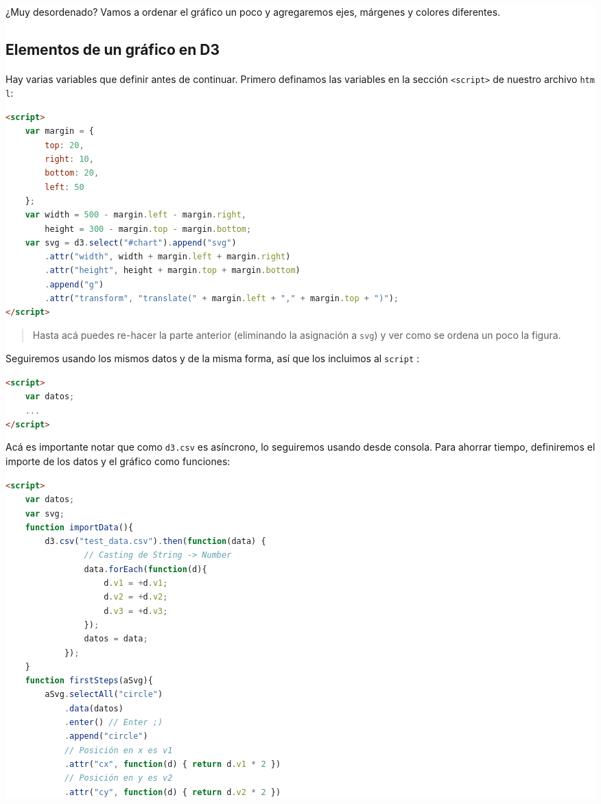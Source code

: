 ````javascript
````

¿Muy desordenado? Vamos a ordenar el gráfico un poco y agregaremos ejes, márgenes y colores diferentes.

## Elementos de un gráfico en D3

Hay varias variables que definir antes de continuar. Primero definamos las variables en la sección `<script>` de nuestro archivo `html`:

````html
<script>
    var margin = {
        top: 20,
        right: 10,
        bottom: 20,
        left: 50
    };
    var width = 500 - margin.left - margin.right,
        height = 300 - margin.top - margin.bottom;
    var svg = d3.select("#chart").append("svg")
        .attr("width", width + margin.left + margin.right)
        .attr("height", height + margin.top + margin.bottom)
        .append("g")
        .attr("transform", "translate(" + margin.left + "," + margin.top + ")");
</script>
````

> Hasta acá puedes re-hacer la parte anterior (eliminando la asignación a `svg`) y ver como se ordena un poco la figura.

Seguiremos usando los mismos datos y de la misma forma, así que los incluimos al `script` :

````html
<script>
    var datos;
    ...
</script>
````

Acá es importante notar que como `d3.csv` es asíncrono, lo seguiremos usando desde consola. Para ahorrar tiempo, definiremos el importe de los datos y el gráfico como funciones:

````html
<script>
    var datos;
    var svg;
    function importData(){
        d3.csv("test_data.csv").then(function(data) {
                // Casting de String -> Number
                data.forEach(function(d){
                    d.v1 = +d.v1;
                    d.v2 = +d.v2;
                    d.v3 = +d.v3;
                });
                datos = data;
            });
    }
    function firstSteps(aSvg){
        aSvg.selectAll("circle")
            .data(datos)
            .enter() // Enter ;)
            .append("circle")
            // Posición en x es v1
            .attr("cx", function(d) { return d.v1 * 2 })
            // Posición en y es v2
            .attr("cy", function(d) { return d.v2 * 2 })
````